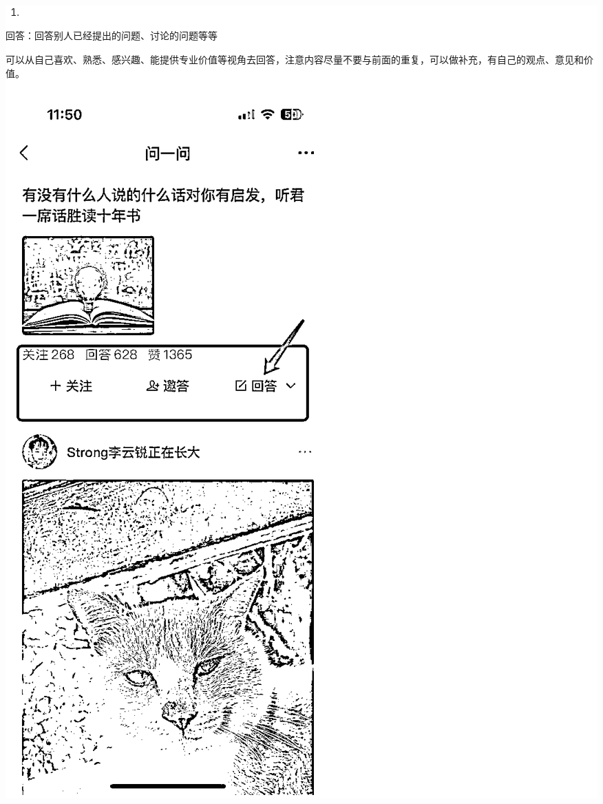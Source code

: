 1.

回答：回答别人已经提出的问题、讨论的问题等等

可以从自己喜欢、熟悉、感兴趣、能提供专业价值等视角去回答，注意内容尽量不要与前面的重复，可以做补充，有自己的观点、意见和价值。

![](img/4fca1dc428d88f3a26fba411f32fd9df.png)
